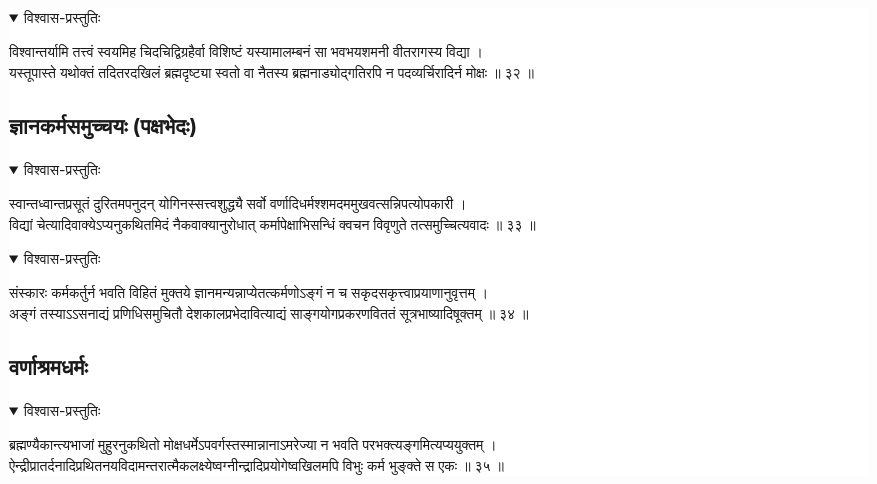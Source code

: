 <div class="js_include " url="/AgamaH_brAhmaH/shrI-sampradAyaH/venkaTanAthaH/tattva-muktA-kalApaH/sarvASh_TIkAH/02_jIva-saraH/031_vidyAH_panchAgnivaishvAnaradaharamadhunyAsasat.md"  newLevelForH1="3" includeTitle="true"  > </div>


<details open><summary>विश्वास-प्रस्तुतिः</summary>

विश्वान्तर्यामि तत्त्वं स्वयमिह चिदचिद्विग्रहैर्वा विशिष्टं यस्यामालम्बनं सा भवभयशमनी वीतरागस्य विद्या ।  
यस्तूपास्ते यथोक्तं तदितरदखिलं ब्रह्मदृष्ट्या स्वतो वा नैतस्य ब्रह्मनाड्योद्गतिरपि न पदव्यर्चिरादिर्न मोक्षः ॥ ३२ ॥
</details>

<div class="js_include " url="/AgamaH_brAhmaH/shrI-sampradAyaH/venkaTanAthaH/tattva-muktA-kalApaH/sarvASh_TIkAH/02_jIva-saraH/032_vishvAntaryAmi_tattvam.md"  newLevelForH1="3" includeTitle="true"  > </div>

## ज्ञानकर्मसमुच्चयः (पक्षभेदः)
<details open><summary>विश्वास-प्रस्तुतिः</summary>

स्वान्तध्वान्तप्रसूतं दुरितमपनुदन् योगिनस्सत्त्वशुद्ध्यै सर्वो वर्णादिधर्मश्शमदममुखवत्सन्निपत्योपकारी ।  
विद्यां चेत्यादिवाक्येऽप्यनुकथितमिदं नैकवाक्यानुरोधात् कर्मापेक्षाभिसन्धिं क्वचन विवृणुते तत्समुच्चित्यवादः ॥ ३३ ॥
</details>

<div class="js_include " url="/AgamaH_brAhmaH/shrI-sampradAyaH/venkaTanAthaH/tattva-muktA-kalApaH/sarvASh_TIkAH/02_jIva-saraH/033_svAntadhvAntaprasUtaM_duritamapanudan.md"  newLevelForH1="3" includeTitle="true"  > </div>


<details open><summary>विश्वास-प्रस्तुतिः</summary>

संस्कारः कर्मकर्तुर्न भवति विहितं मुक्तये ज्ञानमन्यन्नाप्येतत्कर्मणोऽङ्गं न च सकृदसकृत्त्वाप्रयाणानुवृत्तम् ।  
अङ्गं तस्याऽऽसनाद्यं प्रणिधिसमुचितौ देशकालप्रभेदावित्याद्यं साङ्गयोगप्रकरणविततं सूत्रभाष्यादिषूक्तम् ॥ ३४ ॥
</details>

<div class="js_include " url="/AgamaH_brAhmaH/shrI-sampradAyaH/venkaTanAthaH/tattva-muktA-kalApaH/sarvASh_TIkAH/02_jIva-saraH/034_saMskAraH_karmakarturna.md"  newLevelForH1="3" includeTitle="true"  > </div>

## वर्णाश्रमधर्मः
<details open><summary>विश्वास-प्रस्तुतिः</summary>

ब्रह्मण्यैकान्त्यभाजां मुहुरनुकथितो मोक्षधर्मेऽपवर्गस्तस्मान्नानाऽमरेज्या न भवति परभक्त्यङ्गमित्यप्ययुक्तम् ।  
ऐन्द्रीप्रातर्दनादिप्रथितनयविदामन्तरात्मैकलक्ष्येष्वग्नीन्द्रादिप्रयोगेष्वखिलमपि विभुः कर्म भुङ्क्ते स एकः ॥ ३५ ॥
</details>

<div class="js_include " url="/AgamaH_brAhmaH/shrI-sampradAyaH/venkaTanAthaH/tattva-muktA-kalApaH/sarvASh_TIkAH/02_jIva-saraH/035_brahmaNyaikAntyabhAjAM_muhuranukathito.md"  newLevelForH1="3" includeTitle="true"  > </div>
